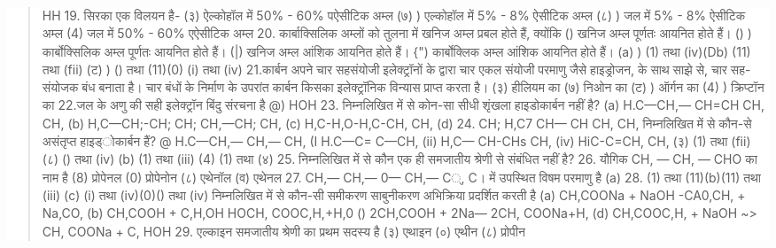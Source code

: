 > HH 19. सिरका एक विलयन है-
> (३) ऐल्कोहॉल में 50% - 60% पऐसीटिक अम्ल
> (७) ) एल्कोहॉल में 5% - 8% ऐसीटिक अम्ल
> (८) ) जल में 5% - 8% ऐसीटिक अम्ल
> (4) जल में 50% - 60% एऐसीटिक अम्ल 20.
> कार्बाक्सिलिक अम्लों को तुलना में खनिज अम्ल प्रबल होते हैं, क्योंकि
> () खनिज अम्ल पूर्णतः आयनित होते हैं।
> () ) कार्बोक्सिलिक अम्ल पूर्णतः आयनित होते हैं।
> (|) खनिज अम्ल आंशिक आयनित होते हैं।
> {") कार्बोक्लिक अम्ल आंशिक आयनित होते हैं।
> (a) ) (1) तथा (iv)(Db) (11) तथा (fii)
> (ट) ) () तथा (11)(0)
> (i) तथा (iv)
> 21.कार्बन अपने चार सहसंयोजी इलेक्ट्रॉनों के द्वारा चार एकल संयोजी परमाणु जैसे हाइड्रोजन,
> के साथ साझे से, चार सह-संयोजक बंध बनाता है। चार बंधों के निर्माण के उपरांत कार्बन
> किसका इलेक्ट्रॉनिक विन्यास प्राप्त करता है।
> (३) हीलियम का
> (७) निओन का
> (ट) ) ऑर्गन का
> (4) ) क्रिप्टॉन का
> 22.जल के अणु की सही इलेक्ट्रॉन बिंदु संरचना है
> @) HOH 23.
> निम्नलिखित में से कोन-सा सीधी शृंखला हाइडोकार्बन नहीं है?
> (a) H.C—CH,— CH=CH
> CH,
> CH,
> (b) H,C—CH;-CH;
> CH; CH,—CH;
> CH,
> (c) H,C-H,O-H,C-CH,
> CH,
> (d) 24.
> CH;
> H,C7 CH— CH
> CH, CH,
> निम्नलिखित में से कौन-से असंतृप्त हाइड्ोकार्बन हैं?
> @ H.C—CH,— CH,— CH,
> (I H.C—C= C—CH,
> (ii) H,C— CH-CHs
> CH,
> (iv) HiC-C=CH,
> CH,
> (३) (1) तथा (fii)
> (८) () तथा (iv)
> (b) (1) तथा (iii)
> (4) (1) तथा (४) 25.
> निम्नलिखित में से कौन एक ही समजातीय श्रेणी से संबंधित नहीं है? 26. यौगिक CH, — CH, — CHO का नाम है
> (8) प्रोपेनल
> (0) प्रोपेनोन
> (८) एथेनॉल
> (व) एथेनल 27. CH,— CH,— 0— CH,— C्‌, C। में उपस्थित विषम परमाणु है
> (a) 28.
> (1) तथा (11)(b)(11) तथा (iii)
> (c) (i) तथा (iv)(0)() तथा (iv)
> निम्नलिखित में से कौन-सी समीकरण साबुनीकरण अभिक्रिया प्रदर्शित करती है
> (a) CH,COONa + NaOH -CA0,CH, + Na,CO,
> (b) CH,COOH + C,H,OH HOCH, COOC,H,+H,0
> () 2CH,COOH + 2Na— 2CH, COONa+H,
> (d) CH,COOC,H, + NaOH ~> CH, COONa + C, HOH 29.
> एल्काइन समजातीय श्रेणी का प्रथम सदस्य है
> (३) एथाइन
> (०) एथीन
> (८) प्रोपीन